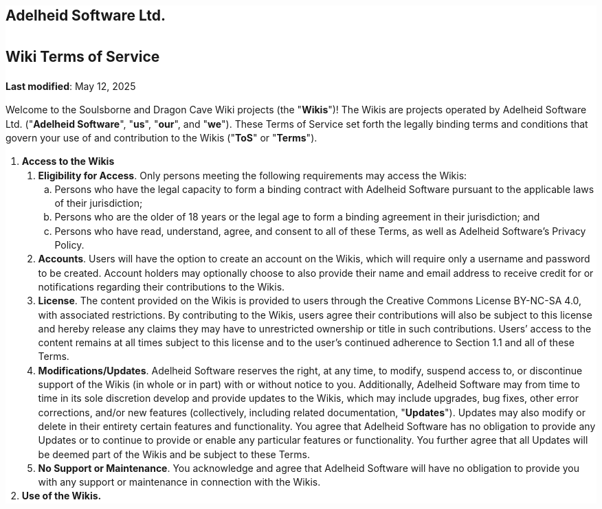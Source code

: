 ---
---

## Adelheid Software Ltd.

## Wiki Terms of Service

**Last modified**: May 12, 2025

<div class="legal-format">

Welcome to the Soulsborne and Dragon Cave Wiki projects (the "**Wikis**")! The Wikis are projects operated by Adelheid Software Ltd. ("**Adelheid Software**", "**us**", "**our**", and "**we**"). These Terms of Service set forth the legally binding terms and conditions that govern your use of and contribution to the Wikis ("**ToS**" or "**Terms**").

<ol>
  <li>
    <strong>Access to the Wikis</strong>
    <ol>
      <li>
        <strong>Eligibility for Access</strong>. Only persons meeting the following requirements may access the Wikis: <ol type="a">
          <li>Persons who have the legal capacity to form a binding contract with Adelheid Software pursuant to the applicable laws of their jurisdiction;</li>
          <li>Persons who are the older of 18 years or the legal age to form a binding agreement in their jurisdiction; and</li>
          <li>Persons who have read, understand, agree, and consent to all of these Terms, as well as Adelheid Software’s Privacy Policy.</li>
        </ol>
      </li>
      <li>
        <strong>Accounts</strong>. Users will have the option to create an account on the Wikis, which will require only a username and password to be created. Account holders may optionally choose to also provide their name and email address to receive credit for or notifications regarding their contributions to the Wikis.
      </li>
      <li>
        <strong>License</strong>. The content provided on the Wikis is provided to users through the Creative Commons License BY-NC-SA 4.0, with associated restrictions. By contributing to the Wikis, users agree their contributions will also be subject to this license and hereby release any claims they may have to unrestricted ownership or title in such contributions. Users’ access to the content remains at all times subject to this license and to the user’s continued adherence to Section 1.1 and all of these Terms.
      </li>
      <li>
        <strong>Modifications/Updates</strong>. Adelheid Software reserves the right, at any time, to modify, suspend access to, or discontinue support of the Wikis (in whole or in part) with or without notice to you. Additionally, Adelheid Software may from time to time in its sole discretion develop and provide updates to the Wikis, which may include upgrades, bug fixes, other error corrections, and/or new features (collectively, including related documentation, "<strong>Updates</strong>"). Updates may also modify or delete in their entirety certain features and functionality. You agree that Adelheid Software has no obligation to provide any Updates or to continue to provide or enable any particular features or functionality. You further agree that all Updates will be deemed part of the Wikis and be subject to these Terms.
      </li>
      <li>
        <strong>No Support or Maintenance</strong>. You acknowledge and agree that Adelheid Software will have no obligation to provide you with any support or maintenance in connection with the Wikis.
      </li>
    </ol>
  </li>
  <li>
    <strong>Use of the Wikis.</strong>